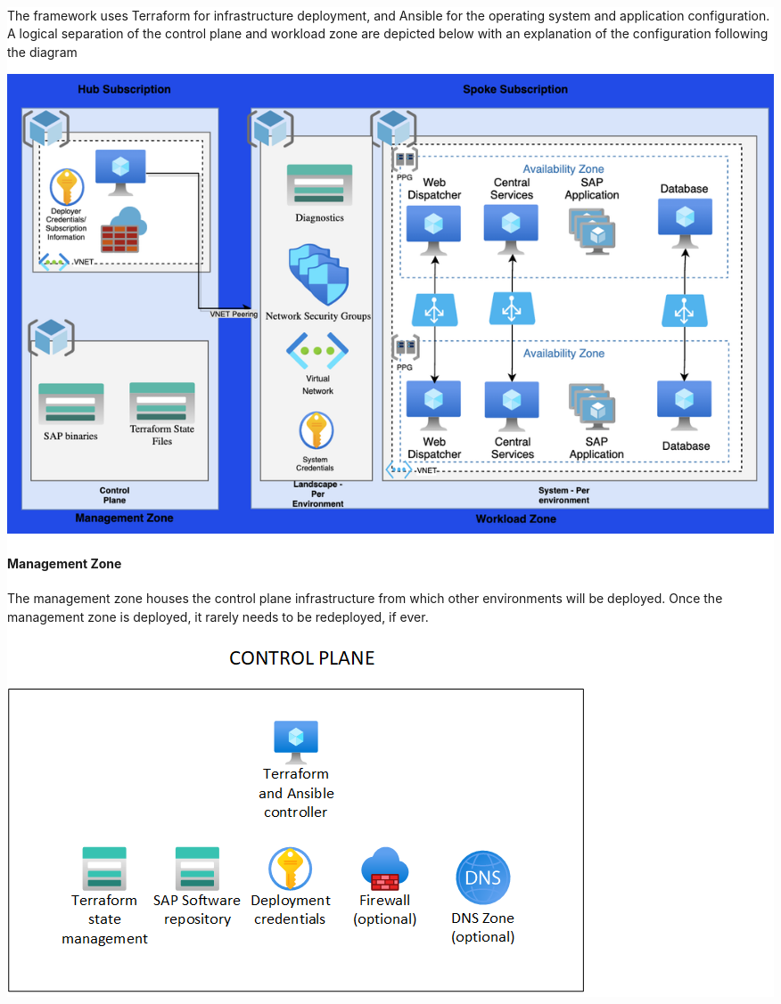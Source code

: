 The framework uses Terraform for infrastructure deployment, and Ansible for the operating system and application configuration. A logical separation of the control plane and workload zone are depicted below with an explanation of the configuration following the diagram

![Environment Diagram](media/automation-deployment-framework/automation_diagram_full.png)

#### Management Zone

 The management zone houses the control plane infrastructure from which other environments will be deployed. Once the management zone is deployed, it rarely needs to be redeployed, if ever.

 ![Control Plane](media/automation-deployment-framework/control-plane.png)
